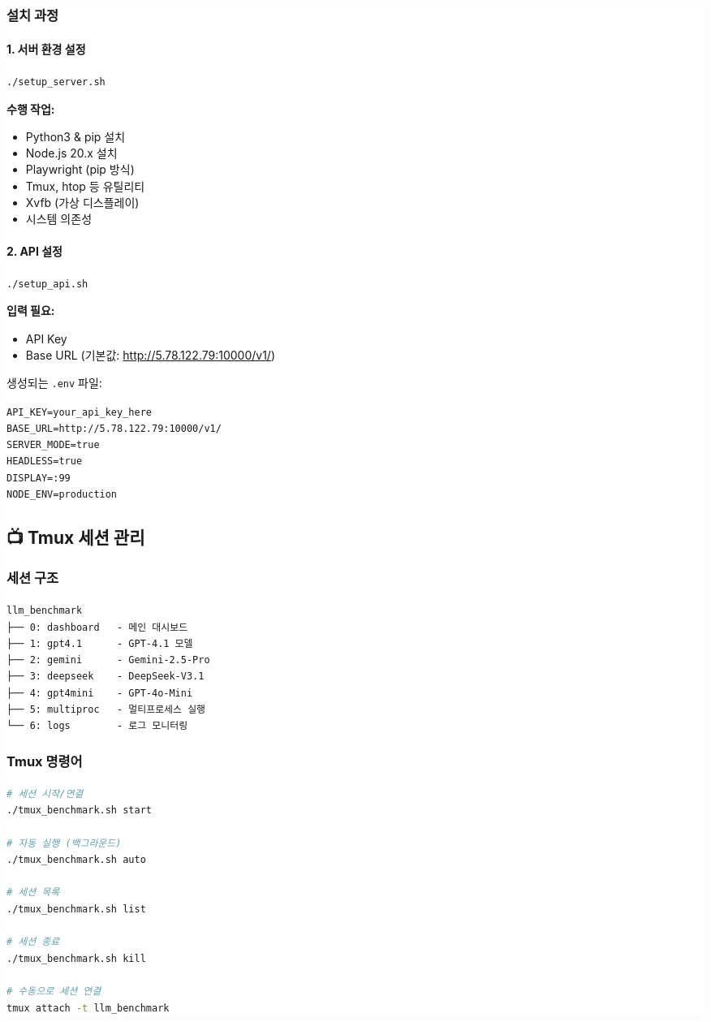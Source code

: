 ### **설치 과정**

#### 1. **서버 환경 설정**
```bash
./setup_server.sh
```
**수행 작업:**
- Python3 & pip 설치
- Node.js 20.x 설치
- Playwright (pip 방식)
- Tmux, htop 등 유틸리티
- Xvfb (가상 디스플레이)
- 시스템 의존성

#### 2. **API 설정**
```bash
./setup_api.sh
```
**입력 필요:**
- API Key
- Base URL (기본값: http://5.78.122.79:10000/v1/)

생성되는 `.env` 파일:
```
API_KEY=your_api_key_here
BASE_URL=http://5.78.122.79:10000/v1/
SERVER_MODE=true
HEADLESS=true
DISPLAY=:99
NODE_ENV=production
```

## 📺 Tmux 세션 관리

### **세션 구조**
```
llm_benchmark
├── 0: dashboard   - 메인 대시보드
├── 1: gpt4.1      - GPT-4.1 모델
├── 2: gemini      - Gemini-2.5-Pro
├── 3: deepseek    - DeepSeek-V3.1
├── 4: gpt4mini    - GPT-4o-Mini
├── 5: multiproc   - 멀티프로세스 실행
└── 6: logs        - 로그 모니터링
```

### **Tmux 명령어**
```bash
# 세션 시작/연결
./tmux_benchmark.sh start

# 자동 실행 (백그라운드)
./tmux_benchmark.sh auto

# 세션 목록
./tmux_benchmark.sh list

# 세션 종료
./tmux_benchmark.sh kill

# 수동으로 세션 연결
tmux attach -t llm_benchmark
```
